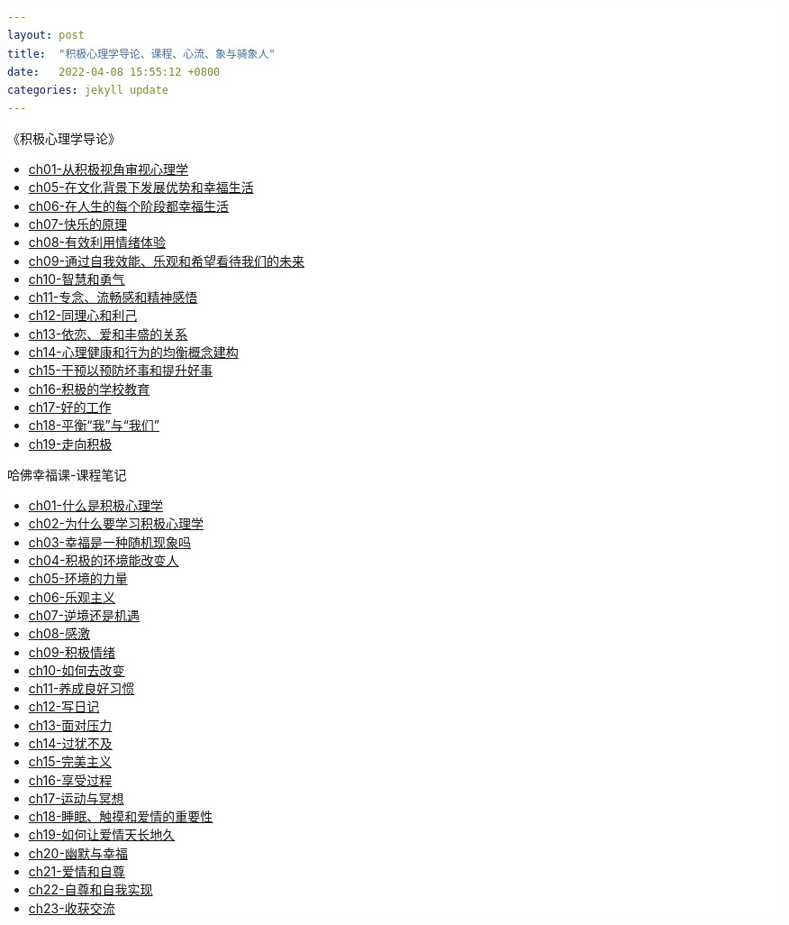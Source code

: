 ```yaml
---
layout: post
title:  "积极心理学导论、课程、心流、象与骑象人"
date:   2022-04-08 15:55:12 +0800
categories: jekyll update
---
```


《积极心理学导论》
+ [ch01-从积极视角审视心理学](#ch01-从积极视角审视心理学)
+ [ch05-在文化背景下发展优势和幸福生活](#ch05-在文化背景下发展优势和幸福生活)
+ [ch06-在人生的每个阶段都幸福生活](#ch06-在人生的每个阶段都幸福生活)
+ [ch07-快乐的原理](#ch07-快乐的原理)
+ [ch08-有效利用情绪体验](#ch08-有效利用情绪体验)
+ [ch09-通过自我效能、乐观和希望看待我们的未来](#ch09-通过自我效能-乐观和希望看待我们的未来)
+ [ch10-智慧和勇气](#ch10-智慧和勇气)
+ [ch11-专念、流畅感和精神感悟](#ch11-专念-流畅感和精神感悟)
+ [ch12-同理心和利己](#ch12-同理心和利己)
+ [ch13-依恋、爱和丰盛的关系](#ch13-依恋、爱和丰盛的关系)
+ [ch14-心理健康和行为的均衡概念建构](#ch14-心理健康和行为的均衡概念建构)
+ [ch15-干预以预防坏事和提升好事](#ch15-干预以预防坏事和提升好事)
+ [ch16-积极的学校教育](#ch16-积极的学校教育)
+ [ch17-好的工作](#ch17-好的工作)
+ [ch18-平衡“我”与“我们”](#ch18-平衡我与我们)
+ [ch19-走向积极](#ch19-走向积极)

哈佛幸福课-课程笔记
+ [ch01-什么是积极心理学](#ch01-什么是积极心理学)
+ [ch02-为什么要学习积极心理学](#ch02-为什么要学习积极心理学)
+ [ch03-幸福是一种随机现象吗](#ch03-幸福是一种随机现象吗)
+ [ch04-积极的环境能改变人](#ch04-积极的环境能改变人)
+ [ch05-环境的力量](#ch05-环境的力量)
+ [ch06-乐观主义](#ch06-乐观主义)
+ [ch07-逆境还是机遇](#ch07-逆境还是机遇)
+ [ch08-感激](#ch08-感激)
+ [ch09-积极情绪](#ch09-积极情绪)
+ [ch10-如何去改变](#ch10-如何去改变)
+ [ch11-养成良好习惯](#ch11-养成良好习惯)
+ [ch12-写日记](#ch12-写日记)
+ [ch13-面对压力](#ch13-面对压力)
+ [ch14-过犹不及](#ch14-过犹不及)
+ [ch15-完美主义](#ch15-完美主义)
+ [ch16-享受过程](#ch16-享受过程)
+ [ch17-运动与冥想](#ch17-运动与冥想)
+ [ch18-睡眠、触摸和爱情的重要性](#ch18-睡眠-触摸和爱情的重要性)
+ [ch19-如何让爱情天长地久](#ch19-如何让爱情天长地久)
+ [ch20-幽默与幸福](#ch20-幽默与幸福)
+ [ch21-爱情和自尊](#ch21-爱情和自尊)
+ [ch22-自尊和自我实现](#ch22-自尊和自我实现)
+ [ch23-收获交流](#ch23-收获交流)
